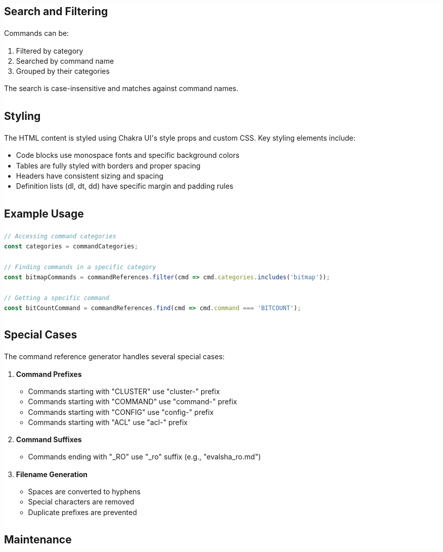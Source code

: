 ## Search and Filtering

Commands can be:

1. Filtered by category
2. Searched by command name
3. Grouped by their categories

The search is case-insensitive and matches against command names.

## Styling

The HTML content is styled using Chakra UI's style props and custom CSS. Key styling elements include:

- Code blocks use monospace fonts and specific background colors
- Tables are fully styled with borders and proper spacing
- Headers have consistent sizing and spacing
- Definition lists (dl, dt, dd) have specific margin and padding rules

## Example Usage

```typescript
// Accessing command categories
const categories = commandCategories;

// Finding commands in a specific category
const bitmapCommands = commandReferences.filter(cmd => cmd.categories.includes('bitmap'));

// Getting a specific command
const bitCountCommand = commandReferences.find(cmd => cmd.command === 'BITCOUNT');
```

## Special Cases

The command reference generator handles several special cases:

1. **Command Prefixes**

   - Commands starting with "CLUSTER" use "cluster-" prefix
   - Commands starting with "COMMAND" use "command-" prefix
   - Commands starting with "CONFIG" use "config-" prefix
   - Commands starting with "ACL" use "acl-" prefix

2. **Command Suffixes**

   - Commands ending with "\_RO" use "\_ro" suffix (e.g., "evalsha_ro.md")

3. **Filename Generation**
   - Spaces are converted to hyphens
   - Special characters are removed
   - Duplicate prefixes are prevented

## Maintenance
